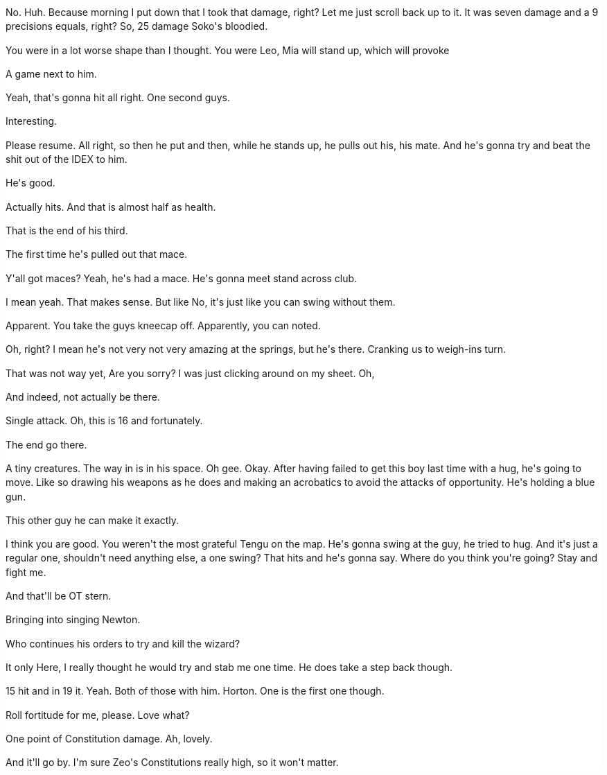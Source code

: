 No. Huh. Because morning I put down that I took that damage, right? Let me just scroll back up to it. It was seven damage and a 9 precisions equals, right? So, 25 damage Soko's bloodied.

You were in a lot worse shape than I thought. You were Leo, Mia will stand up, which will provoke

A game next to him.

Yeah, that's gonna hit all right. One second guys.

Interesting.

Please resume. All right, so then he put and then, while he stands up, he pulls out his, his mate. And he's gonna try and beat the shit out of the IDEX to him.

He's good.

Actually hits. And that is almost half as health.

That is the end of his third.

The first time he's pulled out that mace.

Y'all got maces? Yeah, he's had a mace. He's gonna meet stand across club.

I mean yeah. That makes sense. But like No, it's just like you can swing without them.

Apparent. You take the guys kneecap off. Apparently, you can noted.

Oh, right? I mean he's not very not very amazing at the springs, but he's there. Cranking us to weigh-ins turn.

That was not way yet, Are you sorry? I was just clicking around on my sheet. Oh,

And indeed, not actually be there.

Single attack. Oh, this is 16 and fortunately.

The end go there.

A tiny creatures. The way in is in his space. Oh gee. Okay. After having failed to get this boy last time with a hug, he's going to move. Like so drawing his weapons as he does and making an acrobatics to avoid the attacks of opportunity. He's holding a blue gun.

This other guy he can make it exactly.

I think you are good. You weren't the most grateful Tengu on the map. He's gonna swing at the guy, he tried to hug. And it's just a regular one, shouldn't need anything else, a one swing? That hits and he's gonna say. Where do you think you're going? Stay and fight me.

And that'll be OT stern.

Bringing into singing Newton.

Who continues his orders to try and kill the wizard?

It only Here, I really thought he would try and stab me one time. He does take a step back though.

15 hit and in 19 it. Yeah. Both of those with him. Horton. One is the first one though.

Roll fortitude for me, please. Love what?

One point of Constitution damage. Ah, lovely.

And it'll go by. I'm sure Zeo's Constitutions really high, so it won't matter.
